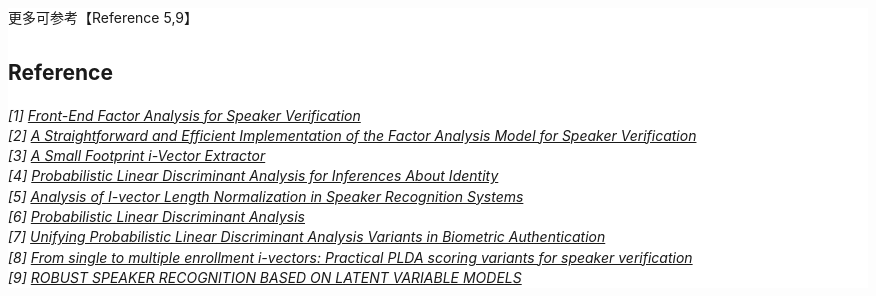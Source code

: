 更多可参考【Reference 5,9】

## Reference
*[1] [Front-End Factor Analysis for Speaker Verification](http://habla.dc.uba.ar/gravano/ith-2014/presentaciones/Dehak_et_al_2010.pdf)*    
*[2] [A Straightforward and Efficient Implementation of the Factor Analysis Model for Speaker Verification](http://mistral.univ-avignon.fr/doc/publis/07_Interspeech_Matrouf.pdf)*     
*[3] [A Small Footprint i-Vector Extractor](https://www.isca-speech.org/archive/odyssey_2012/papers/od12_001.pdf)*     
*[4] [Probabilistic Linear Discriminant Analysis for Inferences About Identity](https://wiki.inf.ed.ac.uk/twiki/pub/CSTR/ListenSemester2201112/prince-iccv07-plda.pdf)*    
*[5] [Analysis of I-vector Length Normalization in Speaker Recognition Systems](https://isca-speech.org/archive/archive_papers/interspeech_2011/i11_0249.pdf)*     
*[6] [Probabilistic Linear Discriminant Analysis](http://people.irisa.fr/Guillaume.Gravier/ADM/articles2018/Probabilistic_Linear_Discriminant_Analysis.pdf)*      
*[7] [Unifying Probabilistic Linear Discriminant Analysis Variants in Biometric Authentication](http://cs.uef.fi/~sizov/pdf/unifying_PLDA_ssspr2014.pdf)*      
*[8] [From single to multiple enrollment i-vectors: Practical PLDA scoring variants for speaker verification](https://www.sciencedirect.com/science/article/pii/S1051200414001377)*     
*[9] [ROBUST SPEAKER RECOGNITION BASED ON LATENT VARIABLE MODELS](https://drum.lib.umd.edu/bitstream/handle/1903/13092/GarciaRomero_umd_0117E_13566.pdf?sequence=1&isAllowed=y)*      

